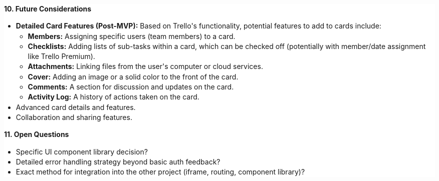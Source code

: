 **10. Future Considerations**

*   **Detailed Card Features (Post-MVP):** Based on Trello's functionality, potential features to add to cards include:
    *   **Members:** Assigning specific users (team members) to a card.
    *   **Checklists:** Adding lists of sub-tasks within a card, which can be checked off (potentially with member/date assignment like Trello Premium).
    *   **Attachments:** Linking files from the user's computer or cloud services.
    *   **Cover:** Adding an image or a solid color to the front of the card.
    *   **Comments:** A section for discussion and updates on the card.
    *   **Activity Log:** A history of actions taken on the card.
*   Advanced card details and features.
*   Collaboration and sharing features.

**11. Open Questions**

*   Specific UI component library decision?
*   Detailed error handling strategy beyond basic auth feedback?
*   Exact method for integration into the other project (iframe, routing, component library)?